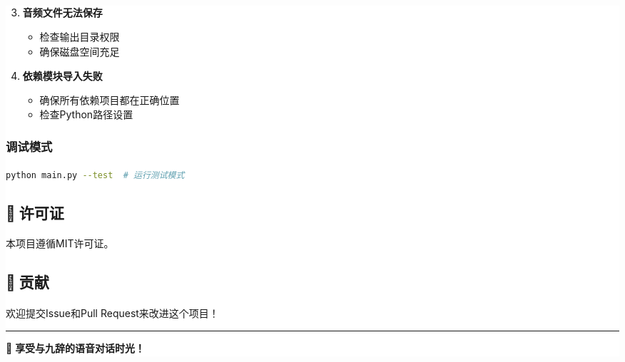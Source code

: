 3. **音频文件无法保存**
   - 检查输出目录权限
   - 确保磁盘空间充足

4. **依赖模块导入失败**
   - 确保所有依赖项目都在正确位置
   - 检查Python路径设置

### 调试模式
```bash
python main.py --test  # 运行测试模式
```

## 📄 许可证

本项目遵循MIT许可证。

## 🤝 贡献

欢迎提交Issue和Pull Request来改进这个项目！

---

💝 **享受与九辞的语音对话时光！**